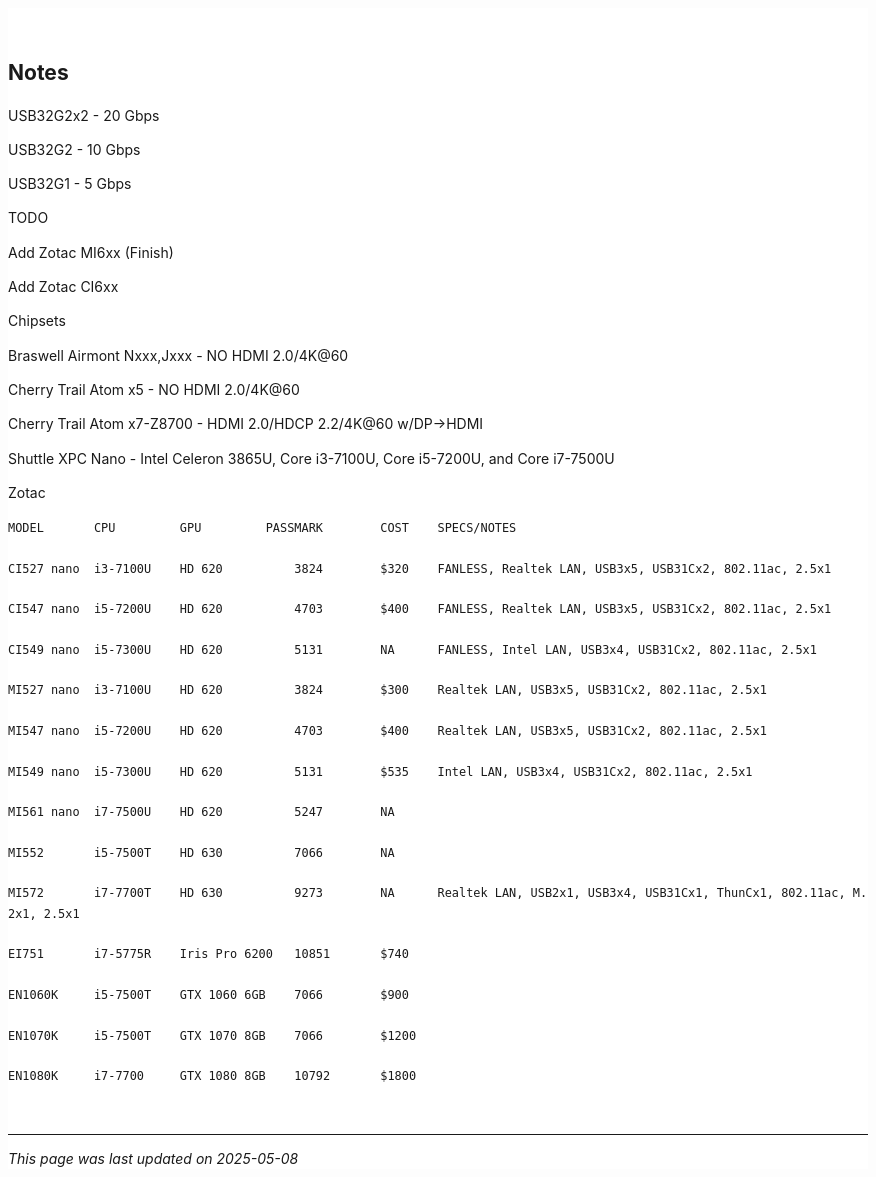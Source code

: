 &nbsp;

## Notes

USB32G2x2 - 20 Gbps

USB32G2 - 10 Gbps

USB32G1 - 5 Gbps

TODO  

Add Zotac MI6xx (Finish)  

Add Zotac CI6xx  

Chipsets  

Braswell Airmont Nxxx,Jxxx	- NO HDMI 2.0/4K@60

Cherry Trail Atom x5		- NO HDMI 2.0/4K@60

Cherry Trail Atom x7-Z8700	- HDMI 2.0/HDCP 2.2/4K@60 w/DP->HDMI

Shuttle XPC Nano		- Intel Celeron 3865U, Core i3-7100U, Core i5-7200U, and Core i7-7500U 

Zotac

	MODEL		CPU			GPU			PASSMARK		COST	SPECS/NOTES

	CI527 nano	i3-7100U	HD 620			3824		$320	FANLESS, Realtek LAN, USB3x5, USB31Cx2, 802.11ac, 2.5x1

	CI547 nano	i5-7200U	HD 620			4703		$400	FANLESS, Realtek LAN, USB3x5, USB31Cx2, 802.11ac, 2.5x1

	CI549 nano	i5-7300U	HD 620			5131		NA		FANLESS, Intel LAN, USB3x4, USB31Cx2, 802.11ac, 2.5x1

	MI527 nano	i3-7100U	HD 620			3824		$300	Realtek LAN, USB3x5, USB31Cx2, 802.11ac, 2.5x1

	MI547 nano	i5-7200U	HD 620			4703		$400	Realtek LAN, USB3x5, USB31Cx2, 802.11ac, 2.5x1

	MI549 nano	i5-7300U	HD 620			5131		$535	Intel LAN, USB3x4, USB31Cx2, 802.11ac, 2.5x1

	MI561 nano	i7-7500U	HD 620			5247		NA

	MI552		i5-7500T	HD 630			7066		NA

	MI572		i7-7700T	HD 630			9273		NA		Realtek LAN, USB2x1, USB3x4, USB31Cx1, ThunCx1, 802.11ac, M.2x1, 2.5x1

	EI751		i7-5775R	Iris Pro 6200	10851		$740

	EN1060K		i5-7500T	GTX 1060 6GB	7066		$900

	EN1070K		i5-7500T	GTX 1070 8GB	7066		$1200

	EN1080K		i7-7700		GTX 1080 8GB	10792		$1800


&nbsp;

---

*This page was last updated on 2025-05-08*

